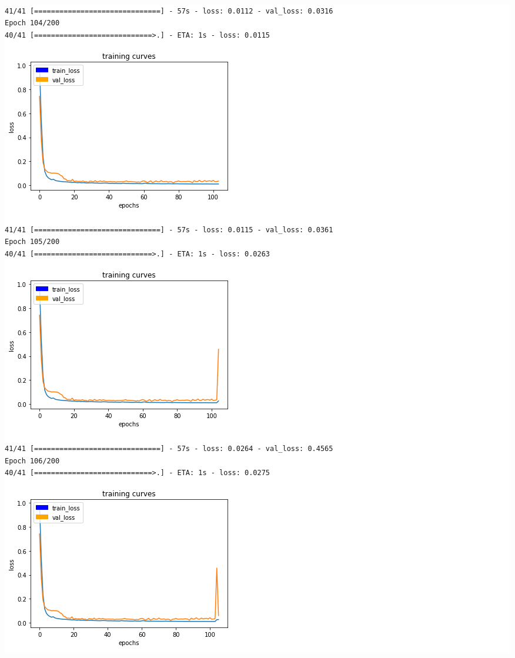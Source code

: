 
    41/41 [==============================] - 57s - loss: 0.0112 - val_loss: 0.0316
    Epoch 104/200
    40/41 [============================>.] - ETA: 1s - loss: 0.0115


![png](../misc_img/output_19_207.png)


    41/41 [==============================] - 57s - loss: 0.0115 - val_loss: 0.0361
    Epoch 105/200
    40/41 [============================>.] - ETA: 1s - loss: 0.0263


![png](../misc_img/output_19_209.png)


    41/41 [==============================] - 57s - loss: 0.0264 - val_loss: 0.4565
    Epoch 106/200
    40/41 [============================>.] - ETA: 1s - loss: 0.0275


![png](../misc_img/output_19_211.png)
